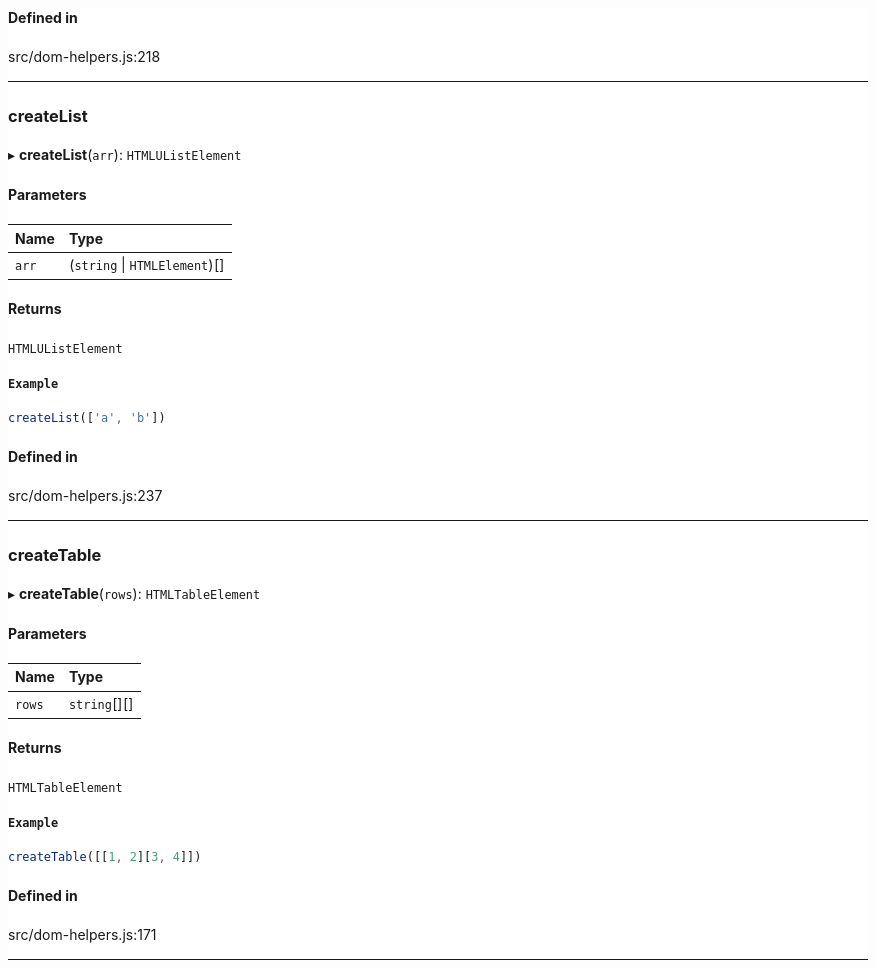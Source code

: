 #### Defined in

src/dom-helpers.js:218

___

### createList

▸ **createList**(`arr`): `HTMLUListElement`

#### Parameters

| Name | Type |
| :------ | :------ |
| `arr` | (`string` \| `HTMLElement`)[] |

#### Returns

`HTMLUListElement`

**`Example`**

```ts
createList(['a', 'b'])
```

#### Defined in

src/dom-helpers.js:237

___

### createTable

▸ **createTable**(`rows`): `HTMLTableElement`

#### Parameters

| Name | Type |
| :------ | :------ |
| `rows` | `string`[][] |

#### Returns

`HTMLTableElement`

**`Example`**

```ts
createTable([[1, 2][3, 4]])
```

#### Defined in

src/dom-helpers.js:171

___
